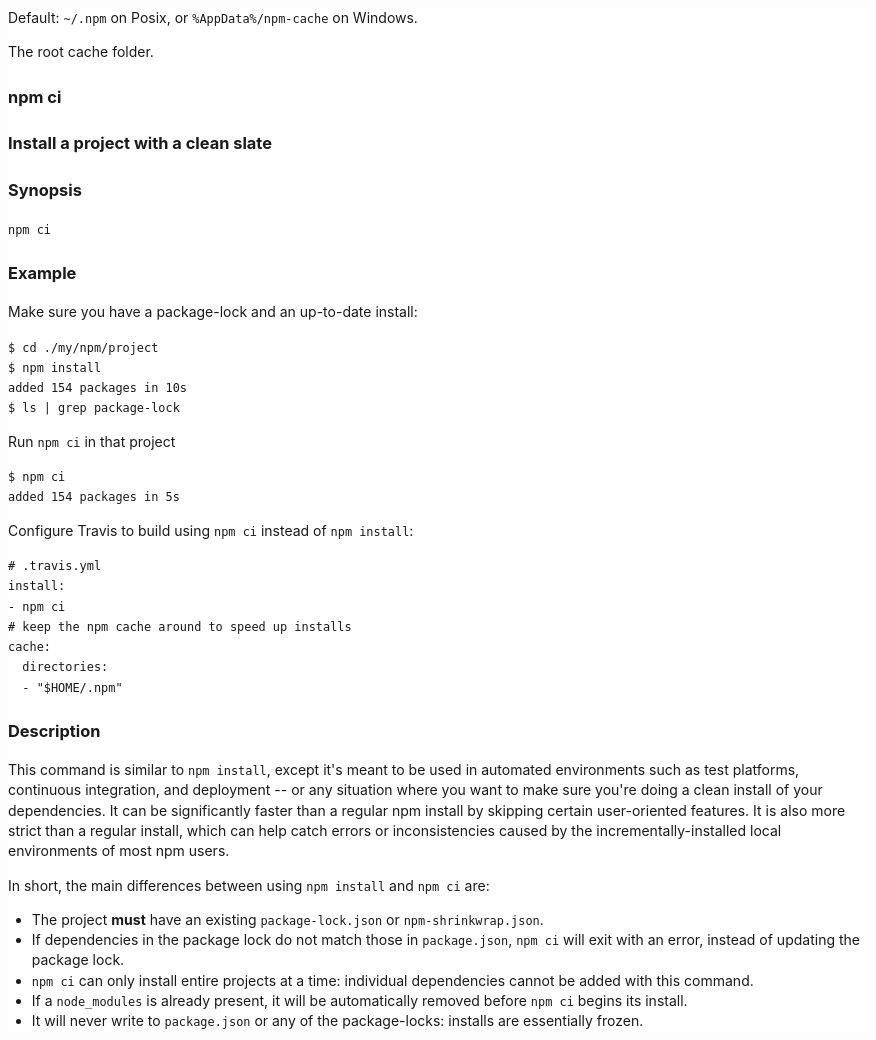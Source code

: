 Default: `~/.npm` on Posix, or `%AppData%/npm-cache` on Windows.

The root cache folder.

### npm ci

### Install a project with a clean slate

### Synopsis

    npm ci

### Example

Make sure you have a package-lock and an up-to-date install:

    $ cd ./my/npm/project
    $ npm install
    added 154 packages in 10s
    $ ls | grep package-lock

Run `npm ci` in that project

    $ npm ci
    added 154 packages in 5s

Configure Travis to build using `npm ci` instead of `npm install`:

    # .travis.yml
    install:
    - npm ci
    # keep the npm cache around to speed up installs
    cache:
      directories:
      - "$HOME/.npm"

### Description

This command is similar to `npm install`, except it's meant to be used in automated environments such as test platforms, continuous integration, and deployment -- or any situation where you want to make sure you're doing a clean install of your dependencies. It can be significantly faster than a regular npm install by skipping certain user-oriented features. It is also more strict than a regular install, which can help catch errors or inconsistencies caused by the incrementally-installed local environments of most npm users.

In short, the main differences between using `npm install` and `npm ci` are:

-   <span id="8cf0">The project **must** have an existing `package-lock.json` or `npm-shrinkwrap.json`.</span>
-   <span id="fb09">If dependencies in the package lock do not match those in `package.json`, `npm ci` will exit with an error, instead of updating the package lock.</span>
-   <span id="a1d5">`npm ci` can only install entire projects at a time: individual dependencies cannot be added with this command.</span>
-   <span id="a666">If a `node_modules` is already present, it will be automatically removed before `npm ci` begins its install.</span>
-   <span id="2bcb">It will never write to `package.json` or any of the package-locks: installs are essentially frozen.</span>

